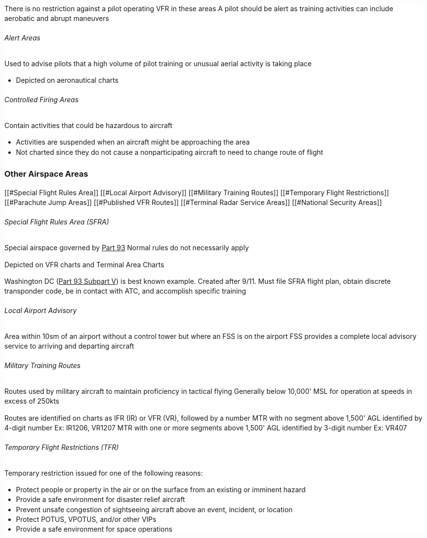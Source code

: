 There is no restriction against a pilot operating VFR in these areas
	A pilot should be alert as training activities can include aerobatic and abrupt maneuvers

###### Alert Areas
Used to advise pilots that a high volume of pilot training or unusual aerial activity is taking place
- Depicted on aeronautical charts
###### Controlled Firing Areas
Contain activities that could be hazardous to aircraft
- Activities are suspended when an aircraft might be approaching the area
- Not charted since they do not cause a nonparticipating aircraft to need to change route of flight

### Other Airspace Areas
[[#Special Flight Rules Area]]
[[#Local Airport Advisory]]
[[#Military Training Routes]]
[[#Temporary Flight Restrictions]]
[[#Parachute Jump Areas]]
[[#Published VFR Routes]]
[[#Terminal Radar Service Areas]]
[[#National Security Areas]]

###### Special Flight Rules Area (SFRA)
Special airspace governed by [Part 93](https://www.ecfr.gov/current/title-14/chapter-I/subchapter-F/part-93)
	Normal rules do not necessarily apply

Depicted on VFR charts and Terminal Area Charts

Washington DC ([Part 93 Subpart V](https://www.ecfr.gov/current/title-14/chapter-I/subchapter-F/part-93#subpart-V)) is best known example.
	Created after 9/11. Must file SFRA flight plan, obtain discrete transponder code, be in contact with ATC, and accomplish specific training
###### Local Airport Advisory
Area within 10sm of an airport without a control tower but where an FSS is on the airport
	FSS provides a complete local advisory service to arriving and departing aircraft
###### Military Training Routes
Routes used by military aircraft to maintain proficiency in tactical flying
	Generally below 10,000' MSL for operation at speeds in excess of 250kts

Routes are identified on charts as IFR (IR) or VFR (VR), followed by a number
	MTR with no segment above 1,500' AGL identified by 4-digit number
		Ex: IR1206, VR1207
	MTR with one or more segments above 1,500' AGL identified by 3-digit number
		Ex: VR407
###### Temporary Flight Restrictions (TFR)
Temporary restriction issued for one of the following reasons:
- Protect people or property in the air or on the surface from an existing or imminent hazard
- Provide a safe environment for disaster relief aircraft
- Prevent unsafe congestion of sightseeing aircraft above an event, incident, or location
- Protect POTUS, VPOTUS, and/or other VIPs
- Provide a safe environment for space operations
